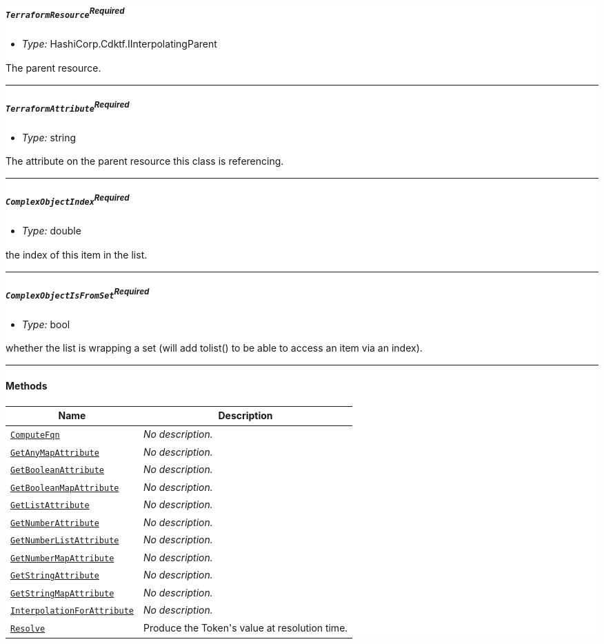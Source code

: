 
##### `TerraformResource`<sup>Required</sup> <a name="TerraformResource" id="@cdktf/provider-datadog.dataDatadogRoles.DataDatadogRolesRolesOutputReference.Initializer.parameter.terraformResource"></a>

- *Type:* HashiCorp.Cdktf.IInterpolatingParent

The parent resource.

---

##### `TerraformAttribute`<sup>Required</sup> <a name="TerraformAttribute" id="@cdktf/provider-datadog.dataDatadogRoles.DataDatadogRolesRolesOutputReference.Initializer.parameter.terraformAttribute"></a>

- *Type:* string

The attribute on the parent resource this class is referencing.

---

##### `ComplexObjectIndex`<sup>Required</sup> <a name="ComplexObjectIndex" id="@cdktf/provider-datadog.dataDatadogRoles.DataDatadogRolesRolesOutputReference.Initializer.parameter.complexObjectIndex"></a>

- *Type:* double

the index of this item in the list.

---

##### `ComplexObjectIsFromSet`<sup>Required</sup> <a name="ComplexObjectIsFromSet" id="@cdktf/provider-datadog.dataDatadogRoles.DataDatadogRolesRolesOutputReference.Initializer.parameter.complexObjectIsFromSet"></a>

- *Type:* bool

whether the list is wrapping a set (will add tolist() to be able to access an item via an index).

---

#### Methods <a name="Methods" id="Methods"></a>

| **Name** | **Description** |
| --- | --- |
| <code><a href="#@cdktf/provider-datadog.dataDatadogRoles.DataDatadogRolesRolesOutputReference.computeFqn">ComputeFqn</a></code> | *No description.* |
| <code><a href="#@cdktf/provider-datadog.dataDatadogRoles.DataDatadogRolesRolesOutputReference.getAnyMapAttribute">GetAnyMapAttribute</a></code> | *No description.* |
| <code><a href="#@cdktf/provider-datadog.dataDatadogRoles.DataDatadogRolesRolesOutputReference.getBooleanAttribute">GetBooleanAttribute</a></code> | *No description.* |
| <code><a href="#@cdktf/provider-datadog.dataDatadogRoles.DataDatadogRolesRolesOutputReference.getBooleanMapAttribute">GetBooleanMapAttribute</a></code> | *No description.* |
| <code><a href="#@cdktf/provider-datadog.dataDatadogRoles.DataDatadogRolesRolesOutputReference.getListAttribute">GetListAttribute</a></code> | *No description.* |
| <code><a href="#@cdktf/provider-datadog.dataDatadogRoles.DataDatadogRolesRolesOutputReference.getNumberAttribute">GetNumberAttribute</a></code> | *No description.* |
| <code><a href="#@cdktf/provider-datadog.dataDatadogRoles.DataDatadogRolesRolesOutputReference.getNumberListAttribute">GetNumberListAttribute</a></code> | *No description.* |
| <code><a href="#@cdktf/provider-datadog.dataDatadogRoles.DataDatadogRolesRolesOutputReference.getNumberMapAttribute">GetNumberMapAttribute</a></code> | *No description.* |
| <code><a href="#@cdktf/provider-datadog.dataDatadogRoles.DataDatadogRolesRolesOutputReference.getStringAttribute">GetStringAttribute</a></code> | *No description.* |
| <code><a href="#@cdktf/provider-datadog.dataDatadogRoles.DataDatadogRolesRolesOutputReference.getStringMapAttribute">GetStringMapAttribute</a></code> | *No description.* |
| <code><a href="#@cdktf/provider-datadog.dataDatadogRoles.DataDatadogRolesRolesOutputReference.interpolationForAttribute">InterpolationForAttribute</a></code> | *No description.* |
| <code><a href="#@cdktf/provider-datadog.dataDatadogRoles.DataDatadogRolesRolesOutputReference.resolve">Resolve</a></code> | Produce the Token's value at resolution time. |